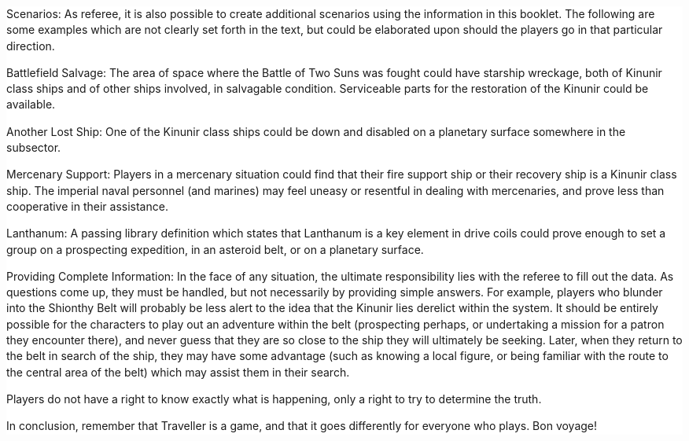 Scenarios: As referee, it is also possible to create additional scenarios using the
information in this booklet. The following are some examples which are not clearly
set forth in the text, but could be elaborated upon should the players go in that
particular direction.

Battlefield Salvage: The area of space where the Battle of Two Suns was
fought could have starship wreckage, both of Kinunir class ships and of other ships
involved, in salvagable condition. Serviceable parts for the restoration of the
Kinunir could be available.

Another Lost Ship: One of the Kinunir class ships could be down and
disabled on a planetary surface somewhere in the subsector.

Mercenary Support: Players in a mercenary situation could find that their
fire support ship or their recovery ship is a Kinunir class ship. The imperial
naval personnel (and marines) may feel uneasy or resentful in dealing with
mercenaries, and prove less than cooperative in their assistance.

Lanthanum: A passing library definition which states that Lanthanum is
a key element in drive coils could prove enough to set a group on a prospecting
expedition, in an asteroid belt, or on a planetary surface.

Providing Complete Information: In the face of any situation, the ultimate
responsibility lies with the referee to fill out the data. As questions come up, they
must be handled, but not necessarily by providing simple answers. For example,
players who blunder into the Shionthy Belt will probably be less alert to the
idea that the Kinunir lies derelict within the system. It should be entirely possible
for the characters to play out an adventure within the belt (prospecting perhaps, or
undertaking a mission for a patron they encounter there), and never guess that they
are so close to the ship they will ultimately be seeking. Later, when they return
to the belt in search of the ship, they may have some advantage (such as knowing a
local figure, or being familiar with the route to the central area of the belt) which
may assist them in their search.

Players do not have a right to know exactly what is happening, only a right to
try to determine the truth.

In conclusion, remember that Traveller is a game, and that it goes differently for
everyone who plays. Bon voyage!
